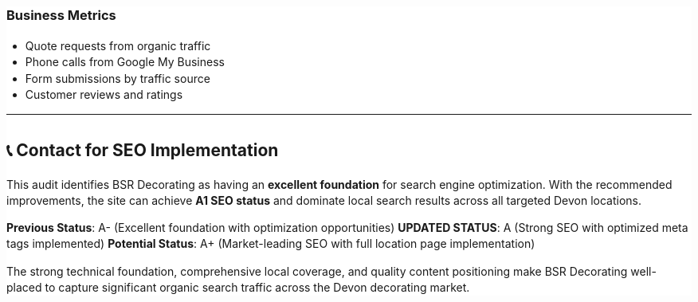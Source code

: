 ### Business Metrics
- Quote requests from organic traffic
- Phone calls from Google My Business
- Form submissions by traffic source
- Customer reviews and ratings

---

## 📞 Contact for SEO Implementation

This audit identifies BSR Decorating as having an **excellent foundation** for search engine optimization. With the recommended improvements, the site can achieve **A1 SEO status** and dominate local search results across all targeted Devon locations.

**Previous Status**: A- (Excellent foundation with optimization opportunities)
**UPDATED STATUS**: A (Strong SEO with optimized meta tags implemented)
**Potential Status**: A+ (Market-leading SEO with full location page implementation)

The strong technical foundation, comprehensive local coverage, and quality content positioning make BSR Decorating well-placed to capture significant organic search traffic across the Devon decorating market.
